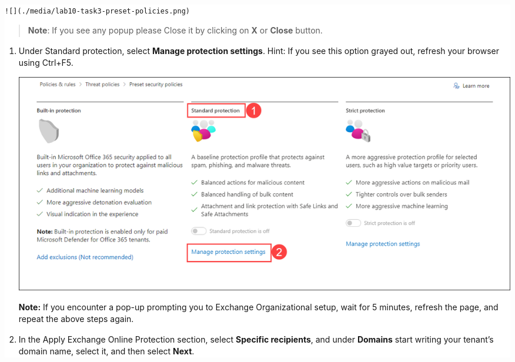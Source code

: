     ![](./media/lab10-task3-preset-policies.png)

  >**Note**: If you see any popup please Close it by clicking on **X** or **Close** button.

1. Under Standard protection, select **Manage protection settings**. Hint: If you see this option grayed out, refresh your browser using Ctrl+F5.

    ![](./media/lab10-task3-std-policies.png)  

   **Note:** If you encounter a pop-up prompting you to Exchange Organizational setup, wait for 5 minutes, refresh the page, and repeat the above steps again.

1. In the Apply Exchange Online Protection section, select **Specific recipients**, and under **Domains** start writing your tenant’s domain name, select it, and then select **Next**.
